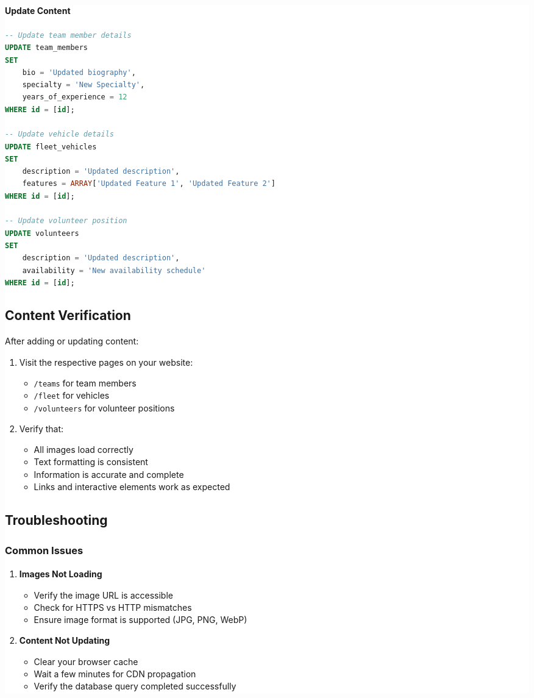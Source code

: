 #### Update Content
```sql
-- Update team member details
UPDATE team_members
SET 
    bio = 'Updated biography',
    specialty = 'New Specialty',
    years_of_experience = 12
WHERE id = [id];

-- Update vehicle details
UPDATE fleet_vehicles
SET 
    description = 'Updated description',
    features = ARRAY['Updated Feature 1', 'Updated Feature 2']
WHERE id = [id];

-- Update volunteer position
UPDATE volunteers
SET 
    description = 'Updated description',
    availability = 'New availability schedule'
WHERE id = [id];
```

## Content Verification

After adding or updating content:

1. Visit the respective pages on your website:
   - `/teams` for team members
   - `/fleet` for vehicles
   - `/volunteers` for volunteer positions

2. Verify that:
   - All images load correctly
   - Text formatting is consistent
   - Information is accurate and complete
   - Links and interactive elements work as expected

## Troubleshooting

### Common Issues

1. **Images Not Loading**
   - Verify the image URL is accessible
   - Check for HTTPS vs HTTP mismatches
   - Ensure image format is supported (JPG, PNG, WebP)

2. **Content Not Updating**
   - Clear your browser cache
   - Wait a few minutes for CDN propagation
   - Verify the database query completed successfully
